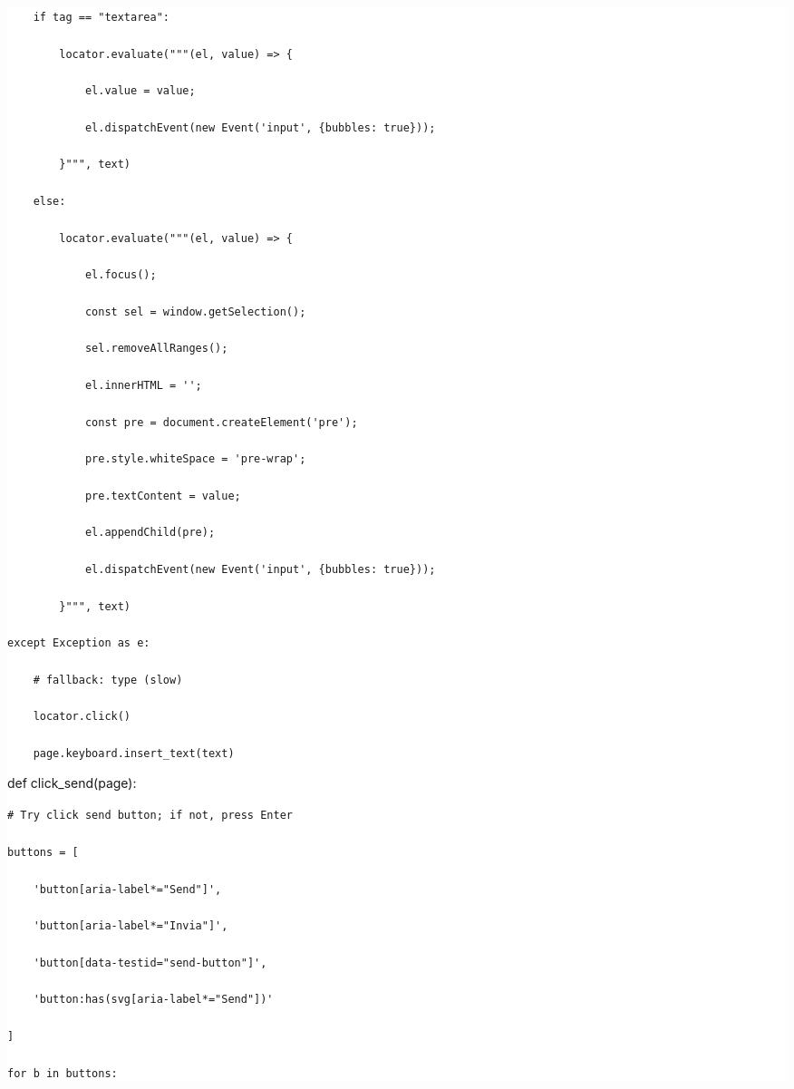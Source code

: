         if tag == "textarea":

            locator.evaluate("""(el, value) => {

                el.value = value;

                el.dispatchEvent(new Event('input', {bubbles: true}));

            }""", text)

        else:

            locator.evaluate("""(el, value) => {

                el.focus();

                const sel = window.getSelection();

                sel.removeAllRanges();

                el.innerHTML = '';

                const pre = document.createElement('pre');

                pre.style.whiteSpace = 'pre-wrap';

                pre.textContent = value;

                el.appendChild(pre);

                el.dispatchEvent(new Event('input', {bubbles: true}));

            }""", text)

    except Exception as e:

        # fallback: type (slow)

        locator.click()

        page.keyboard.insert_text(text)



def click_send(page):

    # Try click send button; if not, press Enter

    buttons = [

        'button[aria-label*="Send"]',

        'button[aria-label*="Invia"]',

        'button[data-testid="send-button"]',

        'button:has(svg[aria-label*="Send"])'

    ]

    for b in buttons:
